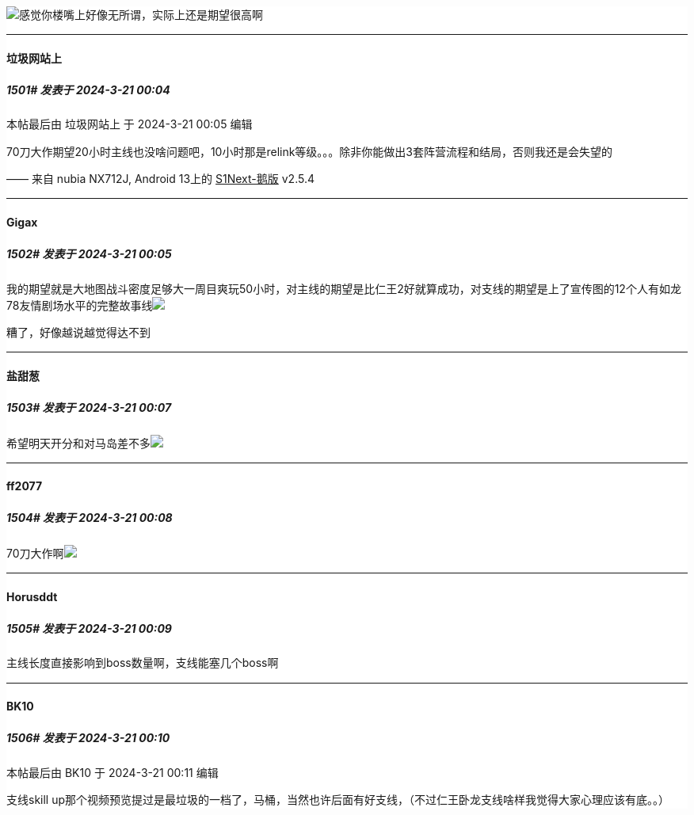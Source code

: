 <img src="https://static.saraba1st.com/image/smiley/face2017/067.png" referrerpolicy="no-referrer">感觉你楼嘴上好像无所谓，实际上还是期望很高啊


*****

####  垃圾网站上  
##### 1501#       发表于 2024-3-21 00:04

 本帖最后由 垃圾网站上 于 2024-3-21 00:05 编辑 

70刀大作期望20小时主线也没啥问题吧，10小时那是relink等级。。。除非你能做出3套阵营流程和结局，否则我还是会失望的

—— 来自 nubia NX712J, Android 13上的 [S1Next-鹅版](https://github.com/ykrank/S1-Next/releases) v2.5.4

*****

####  Gigax  
##### 1502#       发表于 2024-3-21 00:05

我的期望就是大地图战斗密度足够大一周目爽玩50小时，对主线的期望是比仁王2好就算成功，对支线的期望是上了宣传图的12个人有如龙78友情剧场水平的完整故事线<img src="https://static.saraba1st.com/image/smiley/face2017/067.png" referrerpolicy="no-referrer">

糟了，好像越说越觉得达不到

*****

####  盐甜葱  
##### 1503#       发表于 2024-3-21 00:07

希望明天开分和对马岛差不多<img src="https://static.saraba1st.com/image/smiley/animal2017/002.png" referrerpolicy="no-referrer">

*****

####  ff2077  
##### 1504#       发表于 2024-3-21 00:08

70刀大作啊<img src="https://static.saraba1st.com/image/smiley/face2017/067.png" referrerpolicy="no-referrer">


*****

####  Horusddt  
##### 1505#       发表于 2024-3-21 00:09

主线长度直接影响到boss数量啊，支线能塞几个boss啊

*****

####  BK10  
##### 1506#       发表于 2024-3-21 00:10

 本帖最后由 BK10 于 2024-3-21 00:11 编辑 

支线skill up那个视频预览提过是最垃圾的一档了，马桶，当然也许后面有好支线，（不过仁王卧龙支线啥样我觉得大家心理应该有底。。）

